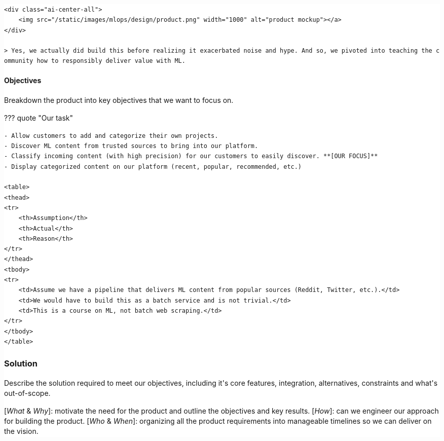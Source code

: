     <div class="ai-center-all">
        <img src="/static/images/mlops/design/product.png" width="1000" alt="product mockup"></a>
    </div>

    > Yes, we actually did build this before realizing it exacerbated noise and hype. And so, we pivoted into teaching the community how to responsibly deliver value with ML.

#### Objectives

Breakdown the product into key objectives that we want to focus on.

??? quote "Our task"

    - Allow customers to add and categorize their own projects.
    - Discover ML content from trusted sources to bring into our platform.
    - Classify incoming content (with high precision) for our customers to easily discover. **[OUR FOCUS]**
    - Display categorized content on our platform (recent, popular, recommended, etc.)

    <table>
    <thead>
    <tr>
        <th>Assumption</th>
        <th>Actual</th>
        <th>Reason</th>
    </tr>
    </thead>
    <tbody>
    <tr>
        <td>Assume we have a pipeline that delivers ML content from popular sources (Reddit, Twitter, etc.).</td>
        <td>We would have to build this as a batch service and is not trivial.</td>
        <td>This is a course on ML, not batch web scraping.</td>
    </tr>
    </tbody>
    </table>

### Solution

Describe the solution required to meet our objectives, including it's core features, integration, alternatives, constraints and what's out-of-scope.


[*What* & *Why*]: motivate the need for the product and outline the objectives and key results.
[*How*]: can we engineer our approach for building the product.
[*Who* & *When*]: organizing all the product requirements into manageable timelines so we can deliver on the vision.